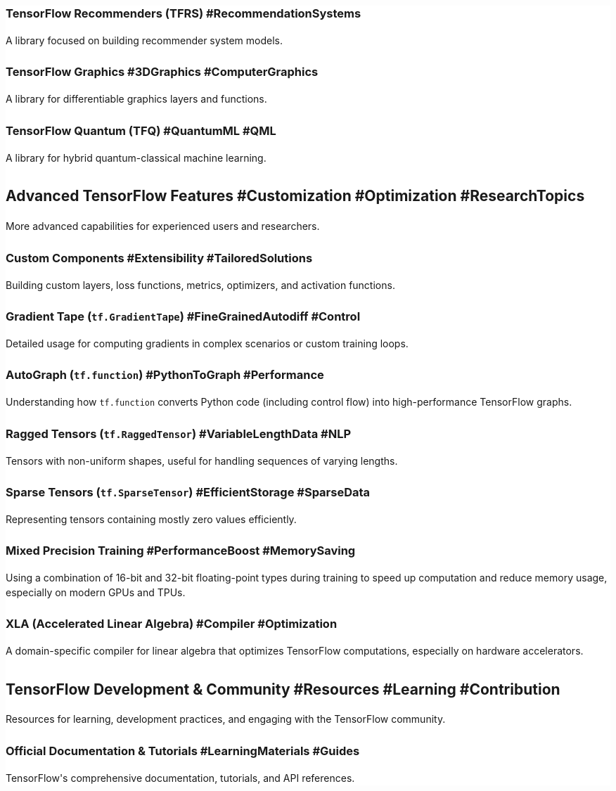 ### TensorFlow Recommenders (TFRS) #RecommendationSystems
A library focused on building recommender system models.

### TensorFlow Graphics #3DGraphics #ComputerGraphics
A library for differentiable graphics layers and functions.

### TensorFlow Quantum (TFQ) #QuantumML #QML
A library for hybrid quantum-classical machine learning.

## Advanced TensorFlow Features #Customization #Optimization #ResearchTopics
More advanced capabilities for experienced users and researchers.

### Custom Components #Extensibility #TailoredSolutions
Building custom layers, loss functions, metrics, optimizers, and activation functions.

### Gradient Tape (`tf.GradientTape`) #FineGrainedAutodiff #Control
Detailed usage for computing gradients in complex scenarios or custom training loops.

### AutoGraph (`tf.function`) #PythonToGraph #Performance
Understanding how `tf.function` converts Python code (including control flow) into high-performance TensorFlow graphs.

### Ragged Tensors (`tf.RaggedTensor`) #VariableLengthData #NLP
Tensors with non-uniform shapes, useful for handling sequences of varying lengths.

### Sparse Tensors (`tf.SparseTensor`) #EfficientStorage #SparseData
Representing tensors containing mostly zero values efficiently.

### Mixed Precision Training #PerformanceBoost #MemorySaving
Using a combination of 16-bit and 32-bit floating-point types during training to speed up computation and reduce memory usage, especially on modern GPUs and TPUs.

### XLA (Accelerated Linear Algebra) #Compiler #Optimization
A domain-specific compiler for linear algebra that optimizes TensorFlow computations, especially on hardware accelerators.

## TensorFlow Development & Community #Resources #Learning #Contribution
Resources for learning, development practices, and engaging with the TensorFlow community.

### Official Documentation & Tutorials #LearningMaterials #Guides
TensorFlow's comprehensive documentation, tutorials, and API references.
